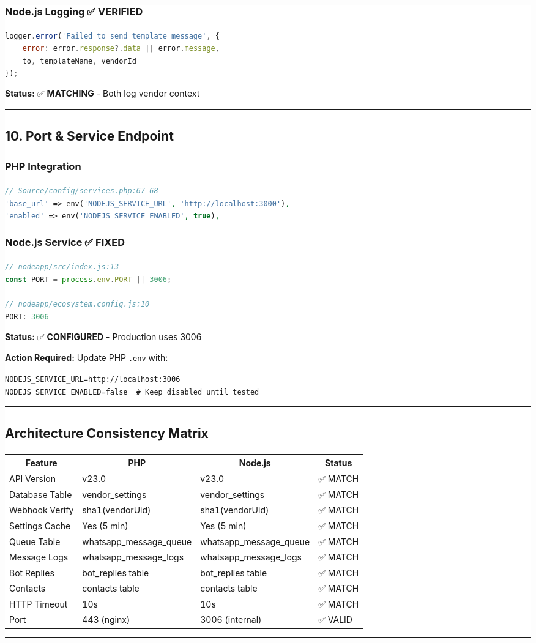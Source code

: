 ### Node.js Logging ✅ VERIFIED
```javascript
logger.error('Failed to send template message', {
    error: error.response?.data || error.message,
    to, templateName, vendorId
});
```

**Status:** ✅ **MATCHING** - Both log vendor context

---

## 10. Port & Service Endpoint

### PHP Integration
```php
// Source/config/services.php:67-68
'base_url' => env('NODEJS_SERVICE_URL', 'http://localhost:3000'),
'enabled' => env('NODEJS_SERVICE_ENABLED', true),
```

### Node.js Service ✅ FIXED
```javascript
// nodeapp/src/index.js:13
const PORT = process.env.PORT || 3006;

// nodeapp/ecosystem.config.js:10
PORT: 3006
```

**Status:** ✅ **CONFIGURED** - Production uses 3006

**Action Required:** Update PHP `.env` with:
```env
NODEJS_SERVICE_URL=http://localhost:3006
NODEJS_SERVICE_ENABLED=false  # Keep disabled until tested
```

---

## Architecture Consistency Matrix

| Feature | PHP | Node.js | Status |
|---------|-----|---------|--------|
| API Version | v23.0 | v23.0 | ✅ MATCH |
| Database Table | vendor_settings | vendor_settings | ✅ MATCH |
| Webhook Verify | sha1(vendorUid) | sha1(vendorUid) | ✅ MATCH |
| Settings Cache | Yes (5 min) | Yes (5 min) | ✅ MATCH |
| Queue Table | whatsapp_message_queue | whatsapp_message_queue | ✅ MATCH |
| Message Logs | whatsapp_message_logs | whatsapp_message_logs | ✅ MATCH |
| Bot Replies | bot_replies table | bot_replies table | ✅ MATCH |
| Contacts | contacts table | contacts table | ✅ MATCH |
| HTTP Timeout | 10s | 10s | ✅ MATCH |
| Port | 443 (nginx) | 3006 (internal) | ✅ VALID |

---